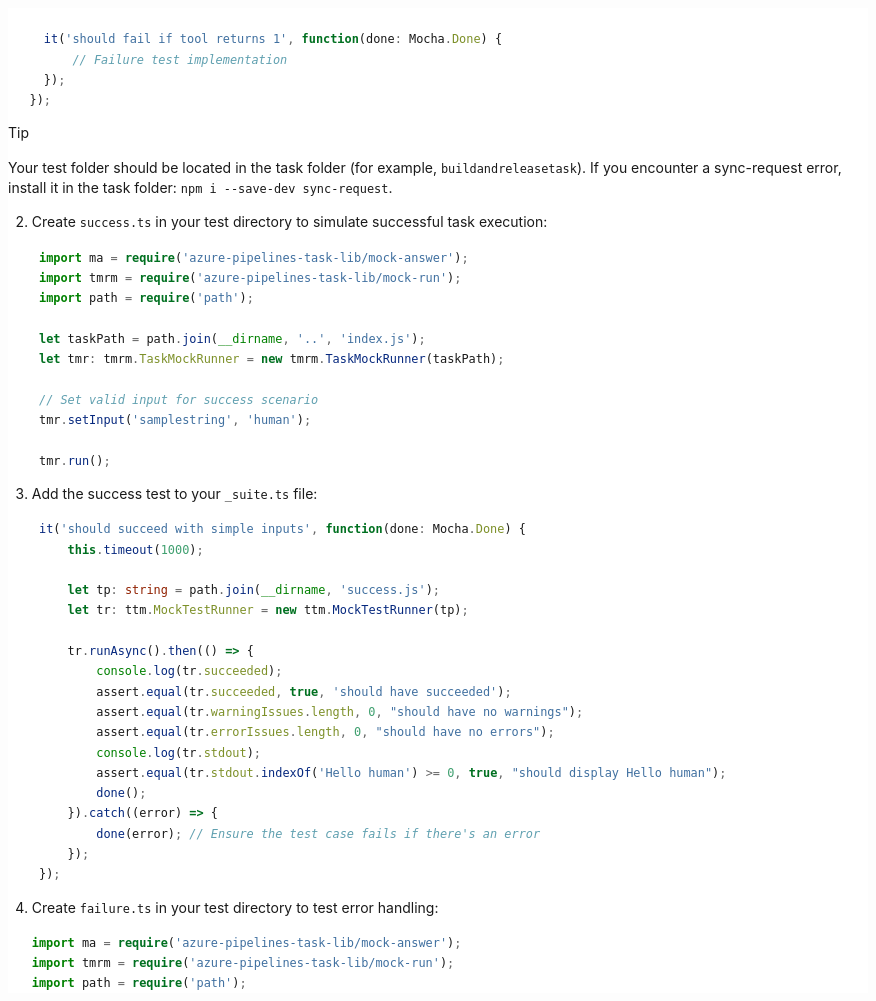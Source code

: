    ```typescript
    
        it('should fail if tool returns 1', function(done: Mocha.Done) {
            // Failure test implementation
        });    
      });
   ```

   > [!TIP]
   > Your test folder should be located in the task folder (for example, `buildandreleasetask`). If you encounter a sync-request error, install it in the task folder: `npm i --save-dev sync-request`.

2. Create `success.ts` in your test directory to simulate successful task execution:

   ```typescript
    import ma = require('azure-pipelines-task-lib/mock-answer');
    import tmrm = require('azure-pipelines-task-lib/mock-run');
    import path = require('path');
    
    let taskPath = path.join(__dirname, '..', 'index.js');
    let tmr: tmrm.TaskMockRunner = new tmrm.TaskMockRunner(taskPath);
    
    // Set valid input for success scenario
    tmr.setInput('samplestring', 'human');
    
    tmr.run();
   ```

3. Add the success test to your `_suite.ts` file:

   ```typescript
    it('should succeed with simple inputs', function(done: Mocha.Done) {
        this.timeout(1000);

        let tp: string = path.join(__dirname, 'success.js');
        let tr: ttm.MockTestRunner = new ttm.MockTestRunner(tp);

        tr.runAsync().then(() => {
            console.log(tr.succeeded);
            assert.equal(tr.succeeded, true, 'should have succeeded');
            assert.equal(tr.warningIssues.length, 0, "should have no warnings");
            assert.equal(tr.errorIssues.length, 0, "should have no errors");
            console.log(tr.stdout);
            assert.equal(tr.stdout.indexOf('Hello human') >= 0, true, "should display Hello human");
            done();
        }).catch((error) => {
            done(error); // Ensure the test case fails if there's an error
        });
    });
   ```

4. Create `failure.ts` in your test directory to test error handling:

    ```typescript
    import ma = require('azure-pipelines-task-lib/mock-answer');
    import tmrm = require('azure-pipelines-task-lib/mock-run');
    import path = require('path');
    